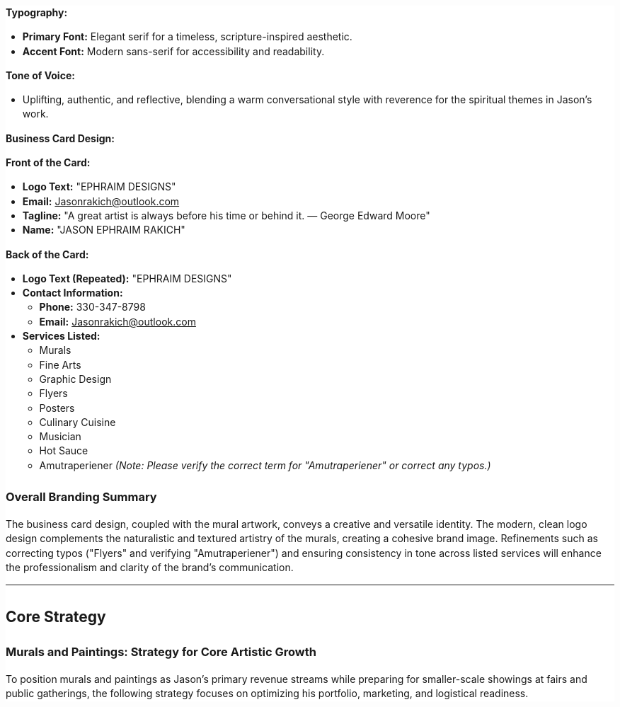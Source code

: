 **Typography:**

- **Primary Font:** Elegant serif for a timeless, scripture-inspired aesthetic.
- **Accent Font:** Modern sans-serif for accessibility and readability.

**Tone of Voice:**

- Uplifting, authentic, and reflective, blending a warm conversational style with reverence for the spiritual themes in Jason’s work.

**Business Card Design:**

**Front of the Card:**

- **Logo Text:** "EPHRAIM DESIGNS"
- **Email:** [Jasonrakich@outlook.com](mailto:Jasonrakich@outlook.com)
- **Tagline:** "A great artist is always before his time or behind it. — George Edward Moore"
- **Name:** "JASON EPHRAIM RAKICH"

**Back of the Card:**

- **Logo Text (Repeated):** "EPHRAIM DESIGNS"
- **Contact Information:**
  - **Phone:** 330-347-8798
  - **Email:** [Jasonrakich@outlook.com](mailto:Jasonrakich@outlook.com)
- **Services Listed:**
  - Murals
  - Fine Arts
  - Graphic Design
  - Flyers
  - Posters
  - Culinary Cuisine
  - Musician
  - Hot Sauce
  - Amutraperiener _(Note: Please verify the correct term for "Amutraperiener" or correct any typos.)_

### **Overall Branding Summary**

The business card design, coupled with the mural artwork, conveys a creative and versatile identity. The modern, clean logo design complements the naturalistic and textured artistry of the murals, creating a cohesive brand image. Refinements such as correcting typos ("Flyers" and verifying "Amutraperiener") and ensuring consistency in tone across listed services will enhance the professionalism and clarity of the brand’s communication.

---

## **Core Strategy**

### **Murals and Paintings: Strategy for Core Artistic Growth**

To position murals and paintings as Jason’s primary revenue streams while preparing for smaller-scale showings at fairs and public gatherings, the following strategy focuses on optimizing his portfolio, marketing, and logistical readiness.
